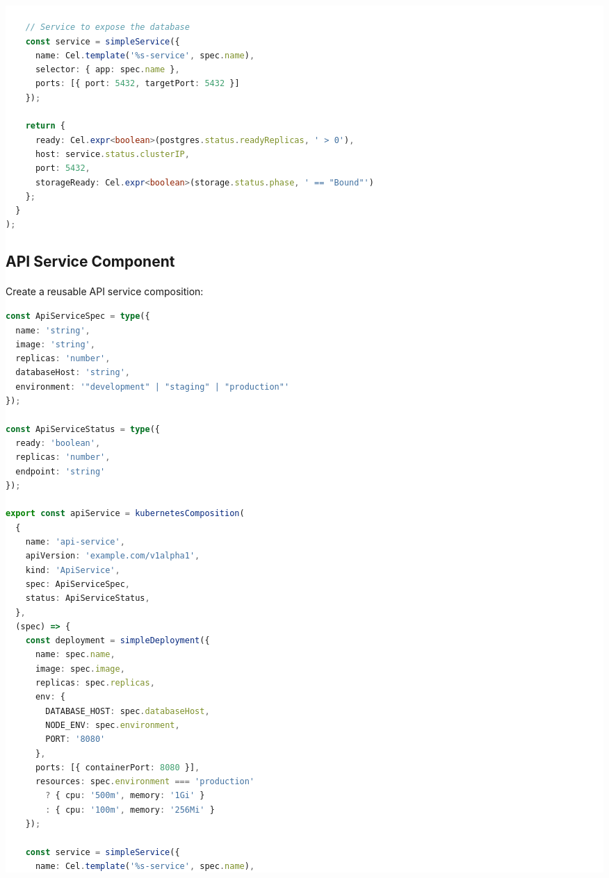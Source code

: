 ```typescript

    // Service to expose the database
    const service = simpleService({
      name: Cel.template('%s-service', spec.name),
      selector: { app: spec.name },
      ports: [{ port: 5432, targetPort: 5432 }]
    });

    return {
      ready: Cel.expr<boolean>(postgres.status.readyReplicas, ' > 0'),
      host: service.status.clusterIP,
      port: 5432,
      storageReady: Cel.expr<boolean>(storage.status.phase, ' == "Bound"')
    };
  }
);
```

## API Service Component

Create a reusable API service composition:

```typescript
const ApiServiceSpec = type({
  name: 'string',
  image: 'string',
  replicas: 'number',
  databaseHost: 'string',
  environment: '"development" | "staging" | "production"'
});

const ApiServiceStatus = type({
  ready: 'boolean',
  replicas: 'number',
  endpoint: 'string'
});

export const apiService = kubernetesComposition(
  {
    name: 'api-service',
    apiVersion: 'example.com/v1alpha1',
    kind: 'ApiService',
    spec: ApiServiceSpec,
    status: ApiServiceStatus,
  },
  (spec) => {
    const deployment = simpleDeployment({
      name: spec.name,
      image: spec.image,
      replicas: spec.replicas,
      env: {
        DATABASE_HOST: spec.databaseHost,
        NODE_ENV: spec.environment,
        PORT: '8080'
      },
      ports: [{ containerPort: 8080 }],
      resources: spec.environment === 'production' 
        ? { cpu: '500m', memory: '1Gi' }
        : { cpu: '100m', memory: '256Mi' }
    });

    const service = simpleService({
      name: Cel.template('%s-service', spec.name),
```